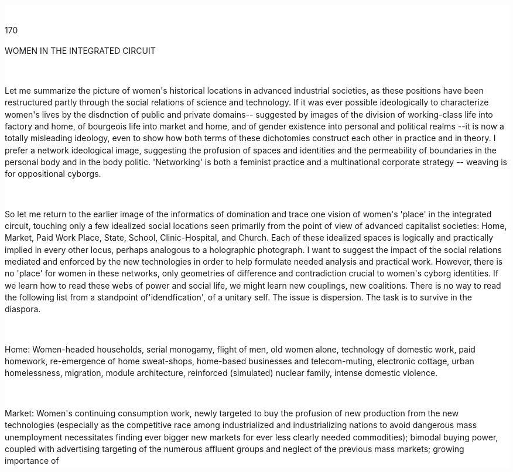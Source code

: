  

170

WOMEN IN THE INTEGRATED CIRCUIT

 

Let me summarize the picture of women\'s historical locations in
advanced industrial societies, as these positions have been restructured
partly through the social relations of science and technology. If it was
ever possible ideologically to characterize women\'s lives by the
disdnction of public and private domains\-- suggested by images of the
division of working-class life into factory and home, of bourgeois life
into market and home, and of gender existence into personal and
political realms \--it is now a totally misleading ideology, even to
show how both terms of these dichotomies construct each other in
practice and in theory. I prefer a network ideological image, suggesting
the profusion of spaces and identities and the permeability of
boundaries in the personal body and in the body politic. \'Networking\'
is both a feminist practice and a multinational corporate strategy \--
weaving is for oppositional cyborgs.

 

So let me return to the earlier image of the informatics of domination
and trace one vision of women\'s \'place\' in the integrated circuit,
touching only a few idealized social locations seen primarily from the
point of view of advanced capitalist societies: Home, Market, Paid Work
Place, State, School, Clinic-Hospital, and Church. Each of these
idealized spaces is logically and practically implied in every other
locus, perhaps analogous to a holographic photograph. I want to suggest
the impact of the social relations mediated and enforced by the new
technologies in order to help formulate needed analysis and practical
work. However, there is no \'place\' for women in these networks, only
geometries of difference and contradiction crucial to women\'s cyborg
identities. If we learn how to read these webs of power and social life,
we might learn new couplings, new coalitions. There is no way to read
the following list from a standpoint of\'idendfication\', of a unitary
self. The issue is dispersion. The task is to survive in the diaspora.

 

Home: Women-headed households, serial monogamy, flight of men, old women
alone, technology of domestic work, paid homework, re-emergence of home
sweat-shops, home-based businesses and telecom-muting, electronic
cottage, urban homelessness, migration, module architecture, reinforced
(simulated) nuclear family, intense domestic violence.

 

Market: Women\'s continuing consumption work, newly targeted to buy the
profusion of new production from the new technologies (especially as the
competitive race among industrialized and industrializing nations to
avoid dangerous mass unemployment necessitates finding ever bigger new
markets for ever less clearly needed commodities); bimodal buying power,
coupled with advertising targeting of the numerous affluent groups and
neglect of the previous mass markets; growing importance of
